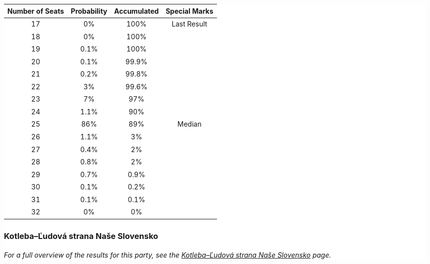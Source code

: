 
| Number of Seats | Probability | Accumulated | Special Marks |
|:---------------:|:-----------:|:-----------:|:-------------:|
| 17 | 0% | 100% | Last Result |
| 18 | 0% | 100% |  |
| 19 | 0.1% | 100% |  |
| 20 | 0.1% | 99.9% |  |
| 21 | 0.2% | 99.8% |  |
| 22 | 3% | 99.6% |  |
| 23 | 7% | 97% |  |
| 24 | 1.1% | 90% |  |
| 25 | 86% | 89% | Median |
| 26 | 1.1% | 3% |  |
| 27 | 0.4% | 2% |  |
| 28 | 0.8% | 2% |  |
| 29 | 0.7% | 0.9% |  |
| 30 | 0.1% | 0.2% |  |
| 31 | 0.1% | 0.1% |  |
| 32 | 0% | 0% |  |

### Kotleba–Ľudová strana Naše Slovensko

*For a full overview of the results for this party, see the [Kotleba–Ľudová strana Naše Slovensko](party-kotleba–ľudovástrananašeslovensko.html) page.*

